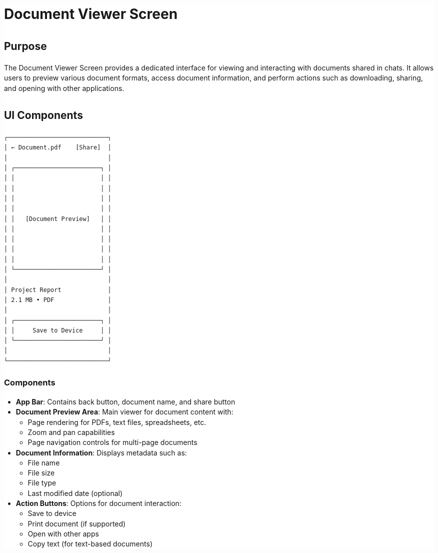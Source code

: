 # Document Viewer Screen

## Purpose

The Document Viewer Screen provides a dedicated interface for viewing and interacting with documents shared in chats. It allows users to preview various document formats, access document information, and perform actions such as downloading, sharing, and opening with other applications.

## UI Components

```text
┌────────────────────────────┐
│ ← Document.pdf    [Share]  │
│                            │
│ ┌────────────────────────┐ │
│ │                        │ │
│ │                        │ │
│ │                        │ │
│ │                        │ │
│ │   [Document Preview]   │ │
│ │                        │ │
│ │                        │ │
│ │                        │ │
│ │                        │ │
│ └────────────────────────┘ │
│                            │
│ Project Report             │
│ 2.1 MB • PDF               │
│                            │
│ ┌────────────────────────┐ │
│ │     Save to Device     │ │
│ └────────────────────────┘ │
│                            │
└────────────────────────────┘
```

### Components

- **App Bar**: Contains back button, document name, and share button
- **Document Preview Area**: Main viewer for document content with:
  - Page rendering for PDFs, text files, spreadsheets, etc.
  - Zoom and pan capabilities
  - Page navigation controls for multi-page documents
- **Document Information**: Displays metadata such as:
  - File name
  - File size
  - File type
  - Last modified date (optional)
- **Action Buttons**: Options for document interaction:
  - Save to device
  - Print document (if supported)
  - Open with other apps
  - Copy text (for text-based documents)
